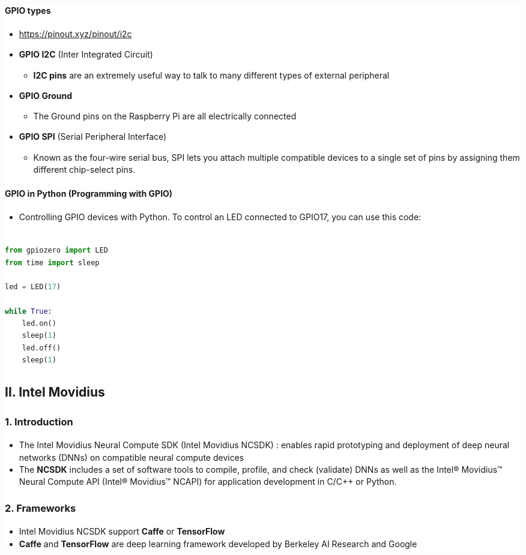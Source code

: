 #### GPIO types

* https://pinout.xyz/pinout/i2c

* **GPIO I2C** (Inter Integrated Circuit)
  * **I2C pins** are an extremely useful way to talk to many different types of external peripheral

* **GPIO Ground**
  * The Ground pins on the Raspberry Pi are all electrically connected
  
* **GPIO SPI** (Serial Peripheral Interface)

  * Known as the four-wire serial bus, SPI lets you attach multiple compatible devices to a single set of pins by assigning them different chip-select pins.
  

#### GPIO in Python (Programming with GPIO)

* Controlling GPIO devices with Python. To control an LED connected to GPIO17, you can use this code:

```py

from gpiozero import LED
from time import sleep

led = LED(17)

while True:
    led.on()
    sleep(1)
    led.off()
    sleep(1)

```


  
## II. Intel Movidius

### 1. Introduction

* The Intel Movidius Neural Compute SDK (Intel Movidius NCSDK) : enables rapid prototyping and deployment of deep neural networks (DNNs) on compatible neural compute devices
* The **NCSDK** includes a set of software tools to compile, profile, and check (validate) DNNs as well as the Intel® Movidius™ Neural Compute API (Intel® Movidius™ NCAPI) for application development in C/C++ or Python.


### 2. Frameworks


* Intel Movidius NCSDK support **Caffe** or **TensorFlow** 
* **Caffe** and **TensorFlow** are deep learning framework developed by Berkeley AI Research and Google

